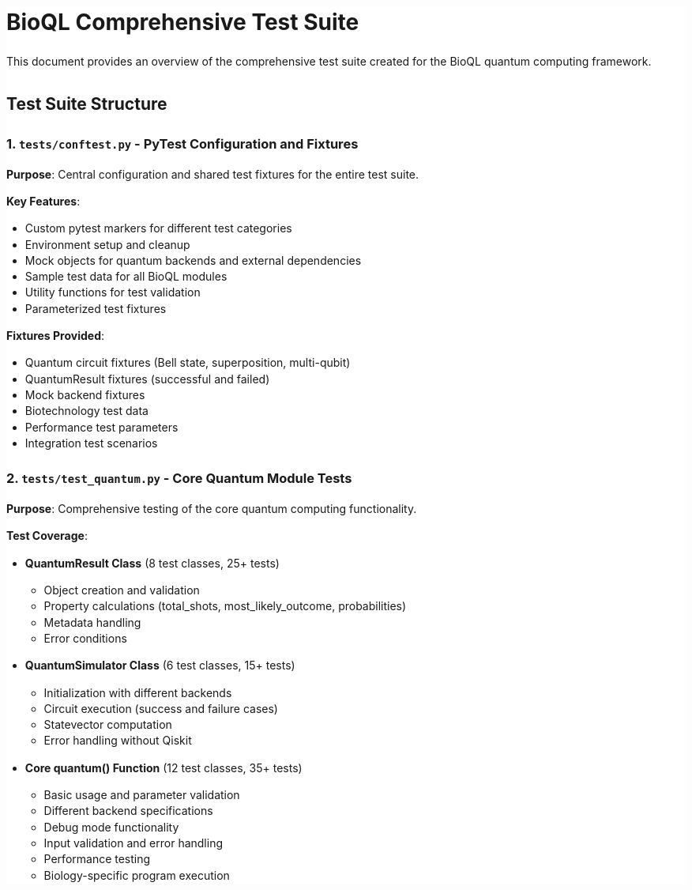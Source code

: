 # BioQL Comprehensive Test Suite

This document provides an overview of the comprehensive test suite created for the BioQL quantum computing framework.

## Test Suite Structure

### 1. `tests/conftest.py` - PyTest Configuration and Fixtures
**Purpose**: Central configuration and shared test fixtures for the entire test suite.

**Key Features**:
- Custom pytest markers for different test categories
- Environment setup and cleanup
- Mock objects for quantum backends and external dependencies
- Sample test data for all BioQL modules
- Utility functions for test validation
- Parameterized test fixtures

**Fixtures Provided**:
- Quantum circuit fixtures (Bell state, superposition, multi-qubit)
- QuantumResult fixtures (successful and failed)
- Mock backend fixtures
- Biotechnology test data
- Performance test parameters
- Integration test scenarios

### 2. `tests/test_quantum.py` - Core Quantum Module Tests
**Purpose**: Comprehensive testing of the core quantum computing functionality.

**Test Coverage**:
- **QuantumResult Class** (8 test classes, 25+ tests)
  - Object creation and validation
  - Property calculations (total_shots, most_likely_outcome, probabilities)
  - Metadata handling
  - Error conditions

- **QuantumSimulator Class** (6 test classes, 15+ tests)
  - Initialization with different backends
  - Circuit execution (success and failure cases)
  - Statevector computation
  - Error handling without Qiskit

- **Core quantum() Function** (12 test classes, 35+ tests)
  - Basic usage and parameter validation
  - Different backend specifications
  - Debug mode functionality
  - Input validation and error handling
  - Performance testing
  - Biology-specific program execution
